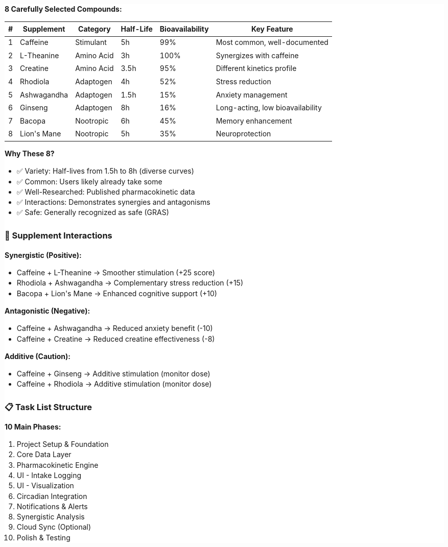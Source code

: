 **8 Carefully Selected Compounds:**

| # | Supplement | Category | Half-Life | Bioavailability | Key Feature |
|---|-----------|----------|-----------|-----------------|-------------|
| 1 | Caffeine | Stimulant | 5h | 99% | Most common, well-documented |
| 2 | L-Theanine | Amino Acid | 3h | 100% | Synergizes with caffeine |
| 3 | Creatine | Amino Acid | 3.5h | 95% | Different kinetics profile |
| 4 | Rhodiola | Adaptogen | 4h | 52% | Stress reduction |
| 5 | Ashwagandha | Adaptogen | 1.5h | 15% | Anxiety management |
| 6 | Ginseng | Adaptogen | 8h | 16% | Long-acting, low bioavailability |
| 7 | Bacopa | Nootropic | 6h | 45% | Memory enhancement |
| 8 | Lion's Mane | Nootropic | 5h | 35% | Neuroprotection |

**Why These 8?**
- ✅ Variety: Half-lives from 1.5h to 8h (diverse curves)
- ✅ Common: Users likely already take some
- ✅ Well-Researched: Published pharmacokinetic data
- ✅ Interactions: Demonstrates synergies and antagonisms
- ✅ Safe: Generally recognized as safe (GRAS)

### 🔗 Supplement Interactions

**Synergistic (Positive):**
- Caffeine + L-Theanine → Smoother stimulation (+25 score)
- Rhodiola + Ashwagandha → Complementary stress reduction (+15)
- Bacopa + Lion's Mane → Enhanced cognitive support (+10)

**Antagonistic (Negative):**
- Caffeine + Ashwagandha → Reduced anxiety benefit (-10)
- Caffeine + Creatine → Reduced creatine effectiveness (-8)

**Additive (Caution):**
- Caffeine + Ginseng → Additive stimulation (monitor dose)
- Caffeine + Rhodiola → Additive stimulation (monitor dose)

### 📋 Task List Structure

**10 Main Phases:**
1. Project Setup & Foundation
2. Core Data Layer
3. Pharmacokinetic Engine
4. UI - Intake Logging
5. UI - Visualization
6. Circadian Integration
7. Notifications & Alerts
8. Synergistic Analysis
9. Cloud Sync (Optional)
10. Polish & Testing
